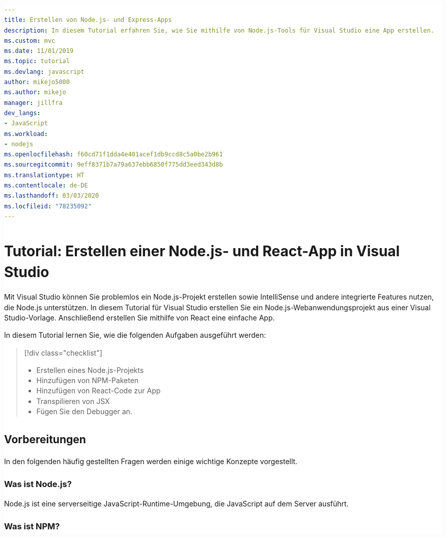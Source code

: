 ```yaml
---
title: Erstellen von Node.js- und Express-Apps
description: In diesem Tutorial erfahren Sie, wie Sie mithilfe von Node.js-Tools für Visual Studio eine App erstellen.
ms.custom: mvc
ms.date: 11/01/2019
ms.topic: tutorial
ms.devlang: javascript
author: mikejo5000
ms.author: mikejo
manager: jillfra
dev_langs:
- JavaScript
ms.workload:
- nodejs
ms.openlocfilehash: f60cd71f1dda4e401acef1db9ccd8c5a0be2b961
ms.sourcegitcommit: 9eff8371b7a79a637ebb6850f775dd3eed343d8b
ms.translationtype: HT
ms.contentlocale: de-DE
ms.lasthandoff: 03/03/2020
ms.locfileid: "78235092"
---
```

# <a name="tutorial-create-a-nodejs-and-react-app-in-visual-studio"></a>Tutorial: Erstellen einer Node.js- und React-App in Visual Studio

Mit Visual Studio können Sie problemlos ein Node.js-Projekt erstellen sowie IntelliSense und andere integrierte Features nutzen, die Node.js unterstützen. In diesem Tutorial für Visual Studio erstellen Sie ein Node.js-Webanwendungsprojekt aus einer Visual Studio-Vorlage. Anschließend erstellen Sie mithilfe von React eine einfache App.

In diesem Tutorial lernen Sie, wie die folgenden Aufgaben ausgeführt werden:
> [!div class="checklist"]
> * Erstellen eines Node.js-Projekts
> * Hinzufügen von NPM-Paketen
> * Hinzufügen von React-Code zur App
> * Transpilieren von JSX
> * Fügen Sie den Debugger an.

## <a name="before-you-begin"></a>Vorbereitungen

In den folgenden häufig gestellten Fragen werden einige wichtige Konzepte vorgestellt.

### <a name="what-is-nodejs"></a>Was ist Node.js?

Node.js ist eine serverseitige JavaScript-Runtime-Umgebung, die JavaScript auf dem Server ausführt.

### <a name="what-is-npm"></a>Was ist NPM?
